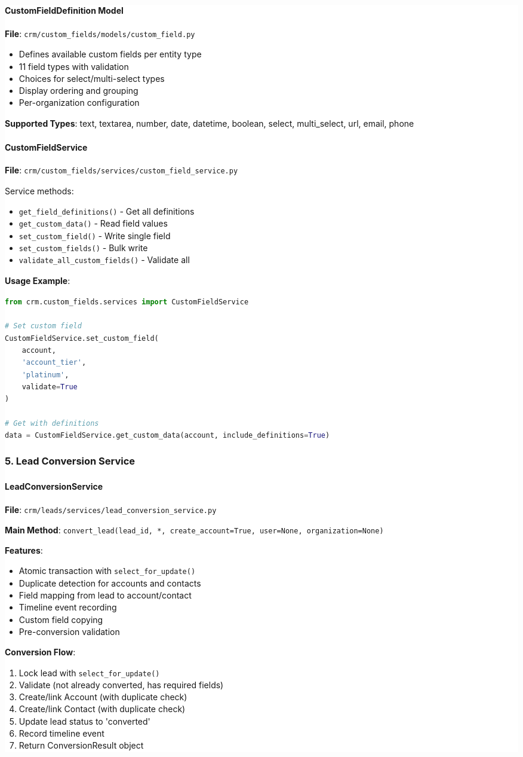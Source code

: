 #### CustomFieldDefinition Model
**File**: `crm/custom_fields/models/custom_field.py`

- Defines available custom fields per entity type
- 11 field types with validation
- Choices for select/multi-select types
- Display ordering and grouping
- Per-organization configuration

**Supported Types**:
text, textarea, number, date, datetime, boolean, select, multi_select, url, email, phone

#### CustomFieldService
**File**: `crm/custom_fields/services/custom_field_service.py`

Service methods:
- `get_field_definitions()` - Get all definitions
- `get_custom_data()` - Read field values
- `set_custom_field()` - Write single field
- `set_custom_fields()` - Bulk write
- `validate_all_custom_fields()` - Validate all

**Usage Example**:
```python
from crm.custom_fields.services import CustomFieldService

# Set custom field
CustomFieldService.set_custom_field(
    account,
    'account_tier',
    'platinum',
    validate=True
)

# Get with definitions
data = CustomFieldService.get_custom_data(account, include_definitions=True)
```

### 5. Lead Conversion Service

#### LeadConversionService
**File**: `crm/leads/services/lead_conversion_service.py`

**Main Method**: `convert_lead(lead_id, *, create_account=True, user=None, organization=None)`

**Features**:
- Atomic transaction with `select_for_update()`
- Duplicate detection for accounts and contacts
- Field mapping from lead to account/contact
- Timeline event recording
- Custom field copying
- Pre-conversion validation

**Conversion Flow**:
1. Lock lead with `select_for_update()`
2. Validate (not already converted, has required fields)
3. Create/link Account (with duplicate check)
4. Create/link Contact (with duplicate check)
5. Update lead status to 'converted'
6. Record timeline event
7. Return ConversionResult object
